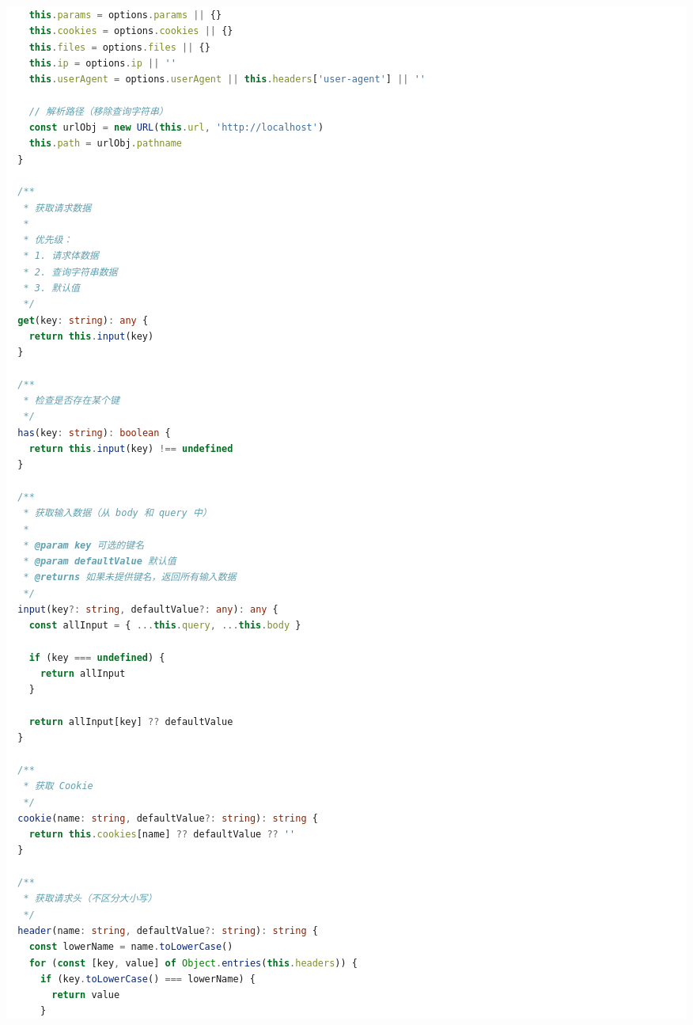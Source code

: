 ```typescript
    this.params = options.params || {}
    this.cookies = options.cookies || {}
    this.files = options.files || {}
    this.ip = options.ip || ''
    this.userAgent = options.userAgent || this.headers['user-agent'] || ''

    // 解析路径（移除查询字符串）
    const urlObj = new URL(this.url, 'http://localhost')
    this.path = urlObj.pathname
  }

  /**
   * 获取请求数据
   * 
   * 优先级：
   * 1. 请求体数据
   * 2. 查询字符串数据
   * 3. 默认值
   */
  get(key: string): any {
    return this.input(key)
  }

  /**
   * 检查是否存在某个键
   */
  has(key: string): boolean {
    return this.input(key) !== undefined
  }

  /**
   * 获取输入数据（从 body 和 query 中）
   * 
   * @param key 可选的键名
   * @param defaultValue 默认值
   * @returns 如果未提供键名，返回所有输入数据
   */
  input(key?: string, defaultValue?: any): any {
    const allInput = { ...this.query, ...this.body }
    
    if (key === undefined) {
      return allInput
    }
    
    return allInput[key] ?? defaultValue
  }

  /**
   * 获取 Cookie
   */
  cookie(name: string, defaultValue?: string): string {
    return this.cookies[name] ?? defaultValue ?? ''
  }

  /**
   * 获取请求头（不区分大小写）
   */
  header(name: string, defaultValue?: string): string {
    const lowerName = name.toLowerCase()
    for (const [key, value] of Object.entries(this.headers)) {
      if (key.toLowerCase() === lowerName) {
        return value
      }
```